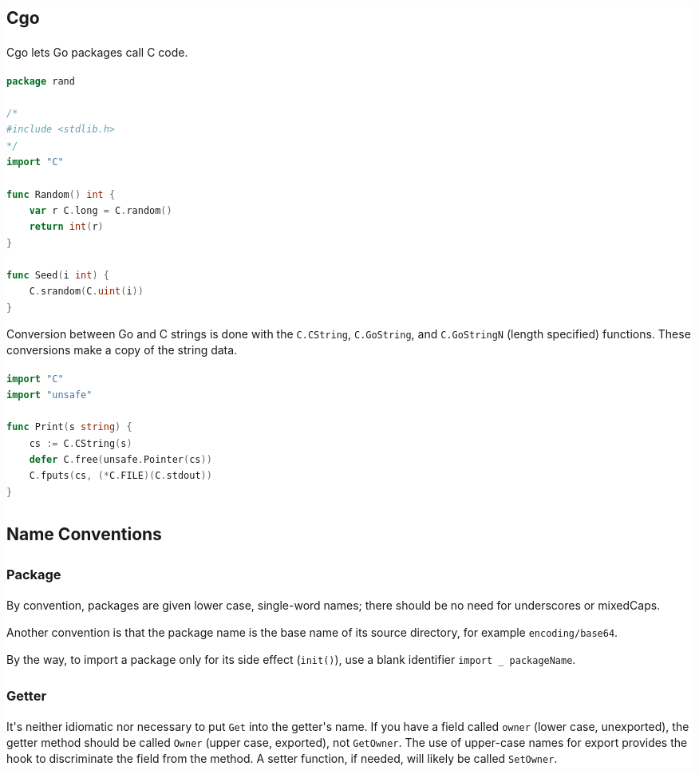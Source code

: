 Cgo
---

Cgo lets Go packages call C code.

```go
package rand

/*
#include <stdlib.h>
*/
import "C"

func Random() int {
    var r C.long = C.random()
    return int(r)
}

func Seed(i int) {
    C.srandom(C.uint(i))
}
```

Conversion between Go and C strings is done with the
`C.CString`, `C.GoString`, and `C.GoStringN` (length specified) functions.
These conversions make a copy of the string data.

```go
import "C"
import "unsafe"

func Print(s string) {
    cs := C.CString(s)
    defer C.free(unsafe.Pointer(cs))
    C.fputs(cs, (*C.FILE)(C.stdout))
}
```

Name Conventions
----------------

### Package

By convention, packages are given lower case, single-word names;
there should be no need for underscores or mixedCaps.

Another convention is that the package name is the base name of its source directory,
for example `encoding/base64`.

By the way, to import a package only for its side effect (`init()`),
use a blank identifier `import _ packageName`.

### Getter

It's neither idiomatic nor necessary to put `Get` into the getter's name.
If you have a field called `owner` (lower case, unexported),
the getter method should be called `Owner` (upper case, exported),
not `GetOwner`.
The use of upper-case names for export provides the hook to discriminate the field from the method.
A setter function, if needed, will likely be called `SetOwner`.
